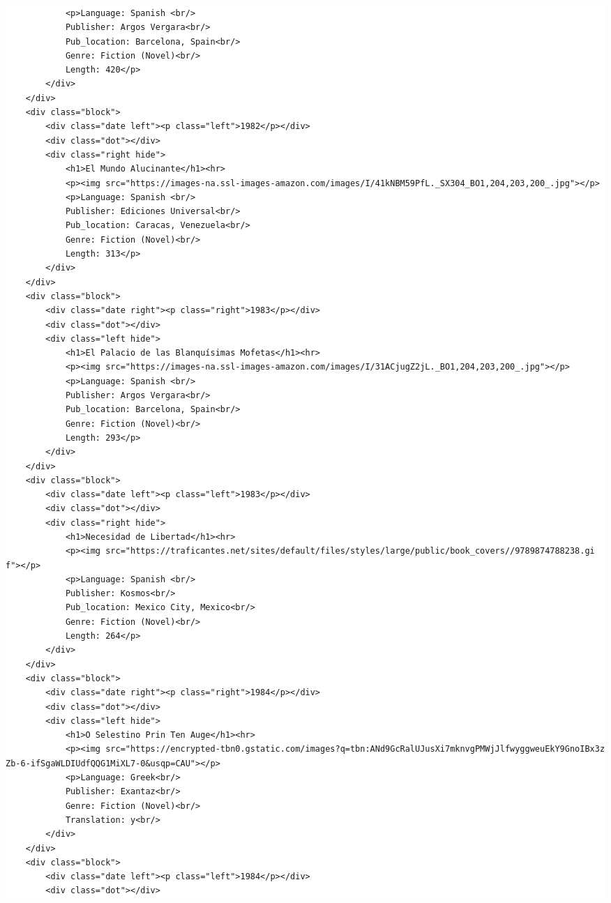                 <p>Language: Spanish <br/>
                Publisher: Argos Vergara<br/>
                Pub_location: Barcelona, Spain<br/>
                Genre: Fiction (Novel)<br/>
                Length: 420</p>
            </div>
        </div>
        <div class="block">
            <div class="date left"><p class="left">1982</p></div>
            <div class="dot"></div>
            <div class="right hide">
                <h1>El Mundo Alucinante</h1><hr>
                <p><img src="https://images-na.ssl-images-amazon.com/images/I/41kNBM59PfL._SX304_BO1,204,203,200_.jpg"></p>
                <p>Language: Spanish <br/>
                Publisher: Ediciones Universal<br/>
                Pub_location: Caracas, Venezuela<br/>
                Genre: Fiction (Novel)<br/>
                Length: 313</p>
            </div>
        </div>
        <div class="block">
            <div class="date right"><p class="right">1983</p></div>
            <div class="dot"></div>
            <div class="left hide">
                <h1>El Palacio de las Blanquísimas Mofetas</h1><hr>
                <p><img src="https://images-na.ssl-images-amazon.com/images/I/31ACjugZ2jL._BO1,204,203,200_.jpg"></p>
                <p>Language: Spanish <br/>
                Publisher: Argos Vergara<br/>
                Pub_location: Barcelona, Spain<br/>
                Genre: Fiction (Novel)<br/>
                Length: 293</p>
            </div>
        </div>
        <div class="block">
            <div class="date left"><p class="left">1983</p></div>
            <div class="dot"></div>
            <div class="right hide">
                <h1>Necesidad de Libertad</h1><hr>
                <p><img src="https://traficantes.net/sites/default/files/styles/large/public/book_covers//9789874788238.gif"></p>
                <p>Language: Spanish <br/>
                Publisher: Kosmos<br/>
                Pub_location: Mexico City, Mexico<br/>
                Genre: Fiction (Novel)<br/>
                Length: 264</p>
            </div>
        </div>
        <div class="block">
            <div class="date right"><p class="right">1984</p></div>
            <div class="dot"></div>
            <div class="left hide">
                <h1>O Selestino Prin Ten Auge</h1><hr>
                <p><img src="https://encrypted-tbn0.gstatic.com/images?q=tbn:ANd9GcRalUJusXi7mknvgPMWjJlfwyggweuEkY9GnoIBx3zZb-6-ifSgaWLDIUdfQQG1MiXL7-0&usqp=CAU"></p>
                <p>Language: Greek<br/>
                Publisher: Exantaz<br/>
                Genre: Fiction (Novel)<br/>
                Translation: y<br/>
            </div>
        </div>
        <div class="block">
            <div class="date left"><p class="left">1984</p></div>
            <div class="dot"></div>